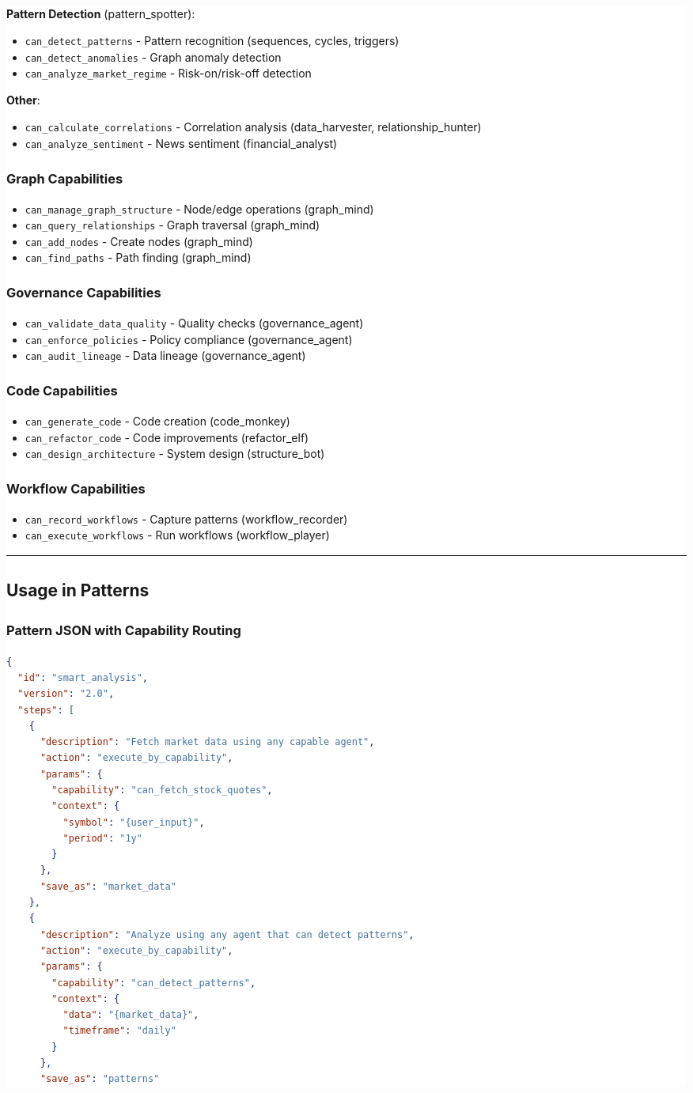 **Pattern Detection** (pattern_spotter):
- `can_detect_patterns` - Pattern recognition (sequences, cycles, triggers)
- `can_detect_anomalies` - Graph anomaly detection
- `can_analyze_market_regime` - Risk-on/risk-off detection

**Other**:
- `can_calculate_correlations` - Correlation analysis (data_harvester, relationship_hunter)
- `can_analyze_sentiment` - News sentiment (financial_analyst)

### Graph Capabilities
- `can_manage_graph_structure` - Node/edge operations (graph_mind)
- `can_query_relationships` - Graph traversal (graph_mind)
- `can_add_nodes` - Create nodes (graph_mind)
- `can_find_paths` - Path finding (graph_mind)

### Governance Capabilities
- `can_validate_data_quality` - Quality checks (governance_agent)
- `can_enforce_policies` - Policy compliance (governance_agent)
- `can_audit_lineage` - Data lineage (governance_agent)

### Code Capabilities
- `can_generate_code` - Code creation (code_monkey)
- `can_refactor_code` - Code improvements (refactor_elf)
- `can_design_architecture` - System design (structure_bot)

### Workflow Capabilities
- `can_record_workflows` - Capture patterns (workflow_recorder)
- `can_execute_workflows` - Run workflows (workflow_player)

---

## Usage in Patterns

### Pattern JSON with Capability Routing

```json
{
  "id": "smart_analysis",
  "version": "2.0",
  "steps": [
    {
      "description": "Fetch market data using any capable agent",
      "action": "execute_by_capability",
      "params": {
        "capability": "can_fetch_stock_quotes",
        "context": {
          "symbol": "{user_input}",
          "period": "1y"
        }
      },
      "save_as": "market_data"
    },
    {
      "description": "Analyze using any agent that can detect patterns",
      "action": "execute_by_capability",
      "params": {
        "capability": "can_detect_patterns",
        "context": {
          "data": "{market_data}",
          "timeframe": "daily"
        }
      },
      "save_as": "patterns"
```